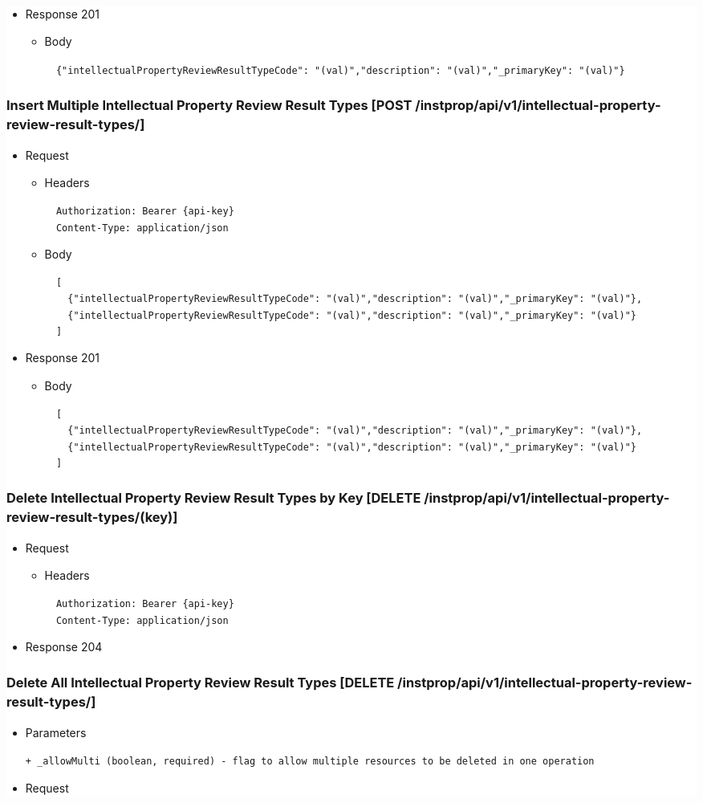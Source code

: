+ Response 201
    
    + Body
            
            {"intellectualPropertyReviewResultTypeCode": "(val)","description": "(val)","_primaryKey": "(val)"}
            
### Insert Multiple Intellectual Property Review Result Types [POST /instprop/api/v1/intellectual-property-review-result-types/]

+ Request

    + Headers

            Authorization: Bearer {api-key}   
            Content-Type: application/json

    + Body
    
            [
              {"intellectualPropertyReviewResultTypeCode": "(val)","description": "(val)","_primaryKey": "(val)"},
              {"intellectualPropertyReviewResultTypeCode": "(val)","description": "(val)","_primaryKey": "(val)"}
            ]
			
+ Response 201
    
    + Body
            
            [
              {"intellectualPropertyReviewResultTypeCode": "(val)","description": "(val)","_primaryKey": "(val)"},
              {"intellectualPropertyReviewResultTypeCode": "(val)","description": "(val)","_primaryKey": "(val)"}
            ]
            
### Delete Intellectual Property Review Result Types by Key [DELETE /instprop/api/v1/intellectual-property-review-result-types/(key)]
	 
+ Request

    + Headers

            Authorization: Bearer {api-key}
            Content-Type: application/json

+ Response 204

### Delete All Intellectual Property Review Result Types [DELETE /instprop/api/v1/intellectual-property-review-result-types/]

+ Parameters

      + _allowMulti (boolean, required) - flag to allow multiple resources to be deleted in one operation

+ Request

